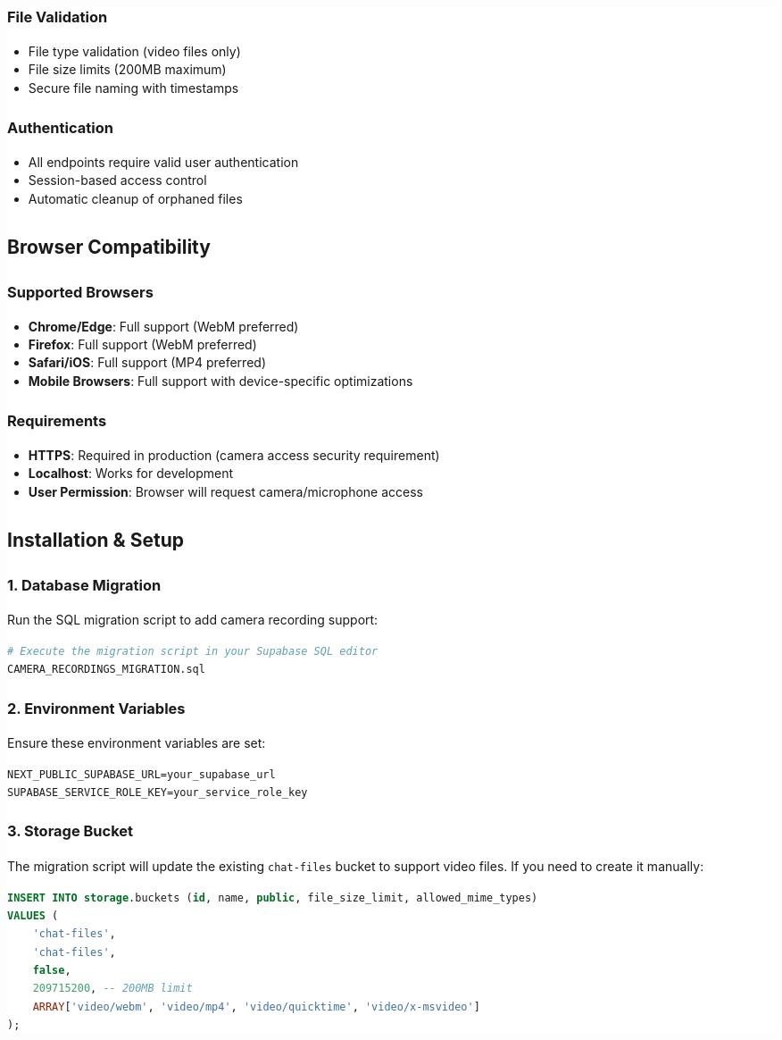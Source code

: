 ### File Validation
- File type validation (video files only)
- File size limits (200MB maximum)
- Secure file naming with timestamps

### Authentication
- All endpoints require valid user authentication
- Session-based access control
- Automatic cleanup of orphaned files

## Browser Compatibility

### Supported Browsers
- **Chrome/Edge**: Full support (WebM preferred)
- **Firefox**: Full support (WebM preferred)
- **Safari/iOS**: Full support (MP4 preferred)
- **Mobile Browsers**: Full support with device-specific optimizations

### Requirements
- **HTTPS**: Required in production (camera access security requirement)
- **Localhost**: Works for development
- **User Permission**: Browser will request camera/microphone access

## Installation & Setup

### 1. Database Migration
Run the SQL migration script to add camera recording support:

```bash
# Execute the migration script in your Supabase SQL editor
CAMERA_RECORDINGS_MIGRATION.sql
```

### 2. Environment Variables
Ensure these environment variables are set:

```env
NEXT_PUBLIC_SUPABASE_URL=your_supabase_url
SUPABASE_SERVICE_ROLE_KEY=your_service_role_key
```

### 3. Storage Bucket
The migration script will update the existing `chat-files` bucket to support video files. If you need to create it manually:

```sql
INSERT INTO storage.buckets (id, name, public, file_size_limit, allowed_mime_types) 
VALUES (
    'chat-files', 
    'chat-files', 
    false, 
    209715200, -- 200MB limit
    ARRAY['video/webm', 'video/mp4', 'video/quicktime', 'video/x-msvideo']
);
```
